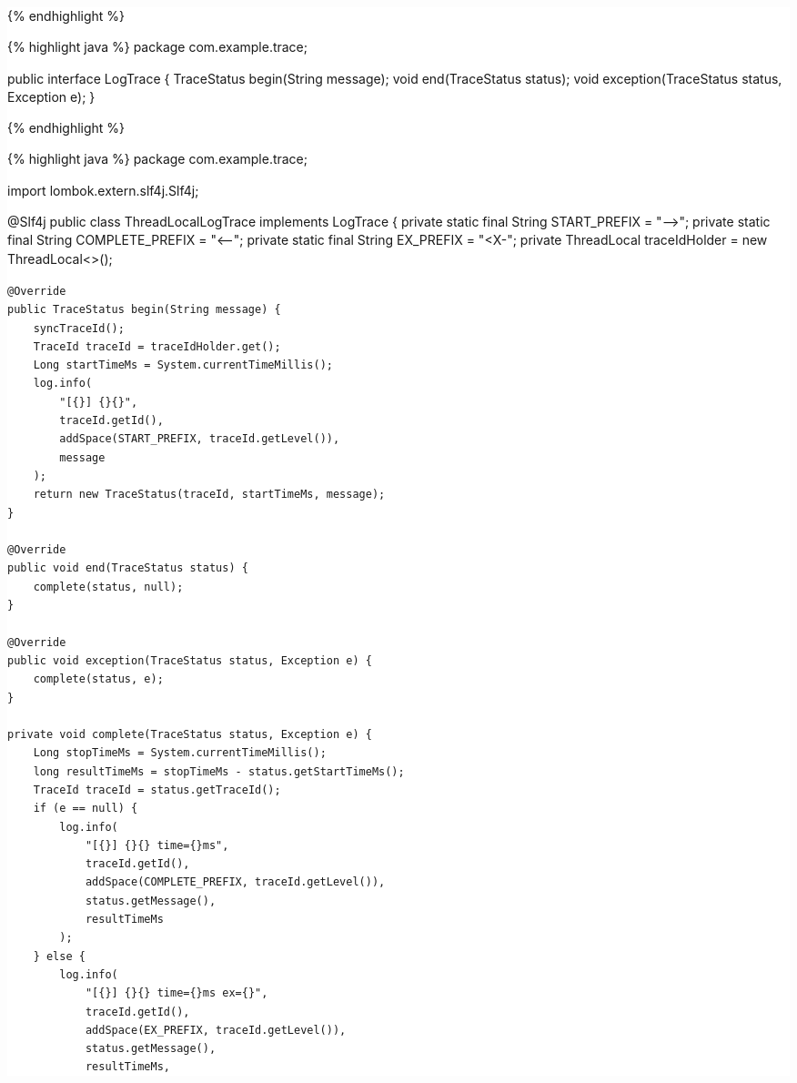 {% endhighlight %}

{% highlight java %}
package com.example.trace;

public interface LogTrace {
    TraceStatus begin(String message);
    void end(TraceStatus status);
    void exception(TraceStatus status, Exception e);
}

{% endhighlight %}

{% highlight java %}
package com.example.trace;

import lombok.extern.slf4j.Slf4j;

@Slf4j
public class ThreadLocalLogTrace implements LogTrace {
    private static final String START_PREFIX = "-->";
    private static final String COMPLETE_PREFIX = "<--";
    private static final String EX_PREFIX = "<X-";
    private ThreadLocal<TraceId> traceIdHolder = new ThreadLocal<>();
    
    @Override
    public TraceStatus begin(String message) {
        syncTraceId();
        TraceId traceId = traceIdHolder.get();
        Long startTimeMs = System.currentTimeMillis();
        log.info(
            "[{}] {}{}",
            traceId.getId(),
            addSpace(START_PREFIX, traceId.getLevel()),
            message
        );
        return new TraceStatus(traceId, startTimeMs, message);
    }
    
    @Override
    public void end(TraceStatus status) {
        complete(status, null);
    }
    
    @Override
    public void exception(TraceStatus status, Exception e) {
        complete(status, e);
    }
    
    private void complete(TraceStatus status, Exception e) {
        Long stopTimeMs = System.currentTimeMillis();
        long resultTimeMs = stopTimeMs - status.getStartTimeMs();
        TraceId traceId = status.getTraceId();
        if (e == null) {
            log.info(
                "[{}] {}{} time={}ms",
                traceId.getId(),
                addSpace(COMPLETE_PREFIX, traceId.getLevel()),
                status.getMessage(),
                resultTimeMs
            );
        } else {
            log.info(
                "[{}] {}{} time={}ms ex={}",
                traceId.getId(),
                addSpace(EX_PREFIX, traceId.getLevel()),
                status.getMessage(),
                resultTimeMs,